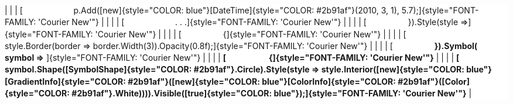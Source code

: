 |                                                                                                                                                                                                                                                                                                                                                                              |
| [                      p.Add([new]{style="COLOR: blue"}[DateTime]{style="COLOR: #2b91af"}(2010, 3, 1), 5.7);]{style="FONT-FAMILY: 'Courier New'"}                                                                                                                                                                                                                            |
|                                                                                                                                                                                                                                                                                                                                                                              |
| [                      . . .]{style="FONT-FAMILY: 'Courier New'"}                                                                                                                                                                                                                                                                                                            |
|                                                                                                                                                                                                                                                                                                                                                                              |
| [                  }).Style(style =\>]{style="FONT-FAMILY: 'Courier New'"}                                                                                                                                                                                                                                                                                                   |
|                                                                                                                                                                                                                                                                                                                                                                              |
| [                  {]{style="FONT-FAMILY: 'Courier New'"}                                                                                                                                                                                                                                                                                                                    |
|                                                                                                                                                                                                                                                                                                                                                                              |
| [                      style.Border(border =\> border.Width(3)).Opacity(0.8f);]{style="FONT-FAMILY: 'Courier New'"}                                                                                                                                                                                                                                                          |
|                                                                                                                                                                                                                                                                                                                                                                              |
| [                  **}).Symbol( symbol =\>** ]{style="FONT-FAMILY: 'Courier New'"}                                                                                                                                                                                                                                                                                           |
|                                                                                                                                                                                                                                                                                                                                                                              |
| **[                      {]{style="FONT-FAMILY: 'Courier New'"}**                                                                                                                                                                                                                                                                                                            |
|                                                                                                                                                                                                                                                                                                                                                                              |
| **[                          symbol.Shape([SymbolShape]{style="COLOR: #2b91af"}.Circle).Style(style =\> style.Interior([new]{style="COLOR: blue"}[GradientInfo]{style="COLOR: #2b91af"}([new]{style="COLOR: blue"}[ColorInfo]{style="COLOR: #2b91af"}([Color]{style="COLOR: #2b91af"}.White)))).Visible([true]{style="COLOR: blue"});]{style="FONT-FAMILY: 'Courier New'"}** |